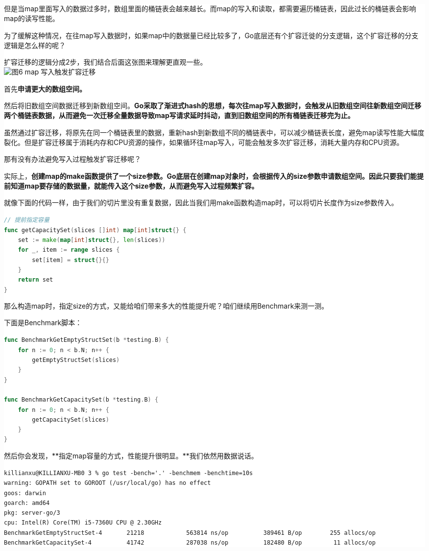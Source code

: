 但是当map里面写入的数据过多时，数组里面的桶链表会越来越长。而map的写入和读取，都需要遍历桶链表，因此过长的桶链表会影响map的读写性能。

为了缓解这种情况，在往map写入数据时，如果map中的数据量已经比较多了，Go底层还有个扩容迁徙的分支逻辑，这个扩容迁移的分支逻辑是怎么样的呢？

扩容迁移的逻辑分成2步，我们结合后面这张图来理解更直观一些。  
![](https://static001.geekbang.org/resource/image/c5/28/c5ba996164c294003e7118ff83875a28.jpg?wh=2774x1978 "图6 map 写入触发扩容迁移")

首先**申请更大的数组空间。**

然后将旧数组空间数据迁移到新数组空间。**Go采取了渐进式hash的思想，每次往map写入数据时，会触发从旧数组空间往新数组空间迁移两个桶链表数据，从而避免一次迁移全量数据导致map写请求延时抖动，直到旧数组空间的所有桶链表迁移完为止。**

虽然通过扩容迁移，将原先在同一个桶链表里的数据，重新hash到新数组不同的桶链表中，可以减少桶链表长度，避免map读写性能大幅度裂化。但是扩容迁移属于消耗内存和CPU资源的操作，如果循环往map写入，可能会触发多次扩容迁移，消耗大量内存和CPU资源。

那有没有办法避免写入过程触发扩容迁移呢？

实际上，**创建map的make函数提供了一个size参数。Go底层在创建map对象时，会根据传入的size参数申请数组空间。因此只要我们能提前知道map要存储的数据量，就能传入这个size参数，从而避免写入过程频繁扩容。**

就像下面的代码一样，由于我们的切片里没有重复数据，因此当我们用make函数构造map时，可以将切片长度作为size参数传入。

```go
// 提前指定容量
func getCapacitySet(slices []int) map[int]struct{} {
    set := make(map[int]struct{}, len(slices))
    for _, item := range slices {
        set[item] = struct{}{}
    }
    return set
}
```

那么构造map时，指定size的方式，又能给咱们带来多大的性能提升呢？咱们继续用Benchmark来测一测。

下面是Benchmark脚本：

```go
func BenchmarkGetEmptyStructSet(b *testing.B) {
    for n := 0; n < b.N; n++ {
        getEmptyStructSet(slices)
    }
}

func BenchmarkGetCapacitySet(b *testing.B) {
    for n := 0; n < b.N; n++ {
        getCapacitySet(slices)
    }
}
```

然后你会发现，**指定map容量的方式，性能提升很明显。**我们依然用数据说话。

```shell
killianxu@KILLIANXU-MB0 3 % go test -bench='.' -benchmem -benchtime=10s   
warning: GOPATH set to GOROOT (/usr/local/go) has no effect
goos: darwin
goarch: amd64
pkg: server-go/3
cpu: Intel(R) Core(TM) i5-7360U CPU @ 2.30GHz
BenchmarkGetEmptyStructSet-4       21218            563814 ns/op          389461 B/op        255 allocs/op
BenchmarkGetCapacitySet-4          41742            287038 ns/op          182480 B/op         11 allocs/op
```
